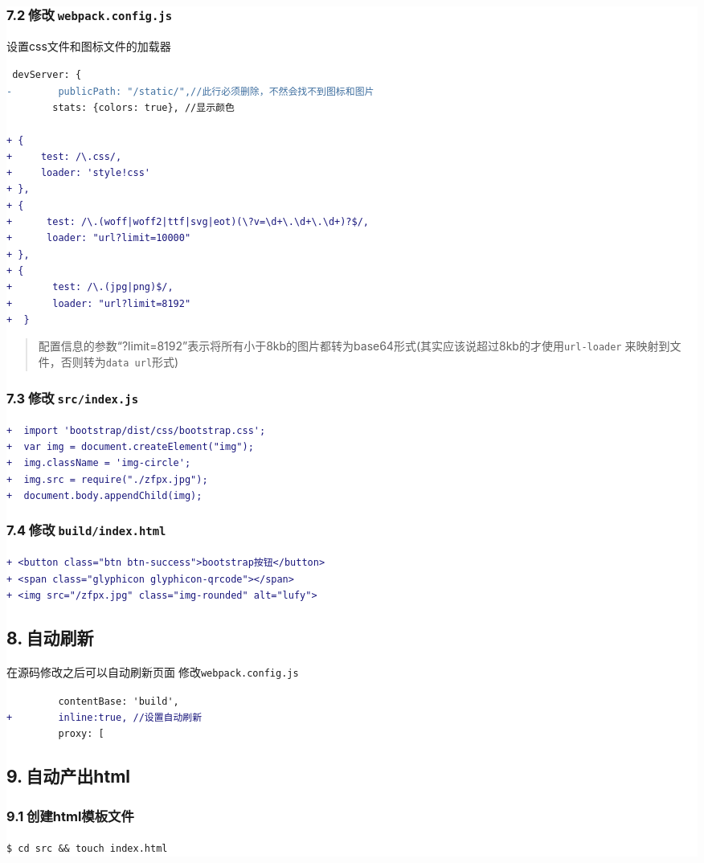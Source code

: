 
### 7.2 修改 `webpack.config.js`
设置css文件和图标文件的加载器
```diff
 devServer: {
-        publicPath: "/static/",//此行必须删除，不然会找不到图标和图片
        stats: {colors: true}, //显示颜色
        
+ {
+     test: /\.css/,
+     loader: 'style!css'
+ },
+ {
+      test: /\.(woff|woff2|ttf|svg|eot)(\?v=\d+\.\d+\.\d+)?$/,
+      loader: "url?limit=10000"
+ },
+ {
+       test: /\.(jpg|png)$/,
+       loader: "url?limit=8192"
+  }
```
> 配置信息的参数“?limit=8192”表示将所有小于8kb的图片都转为base64形式(其实应该说超过8kb的才使用`url-loader` 来映射到文件，否则转为`data url`形式)

### 7.3 修改 `src/index.js`
```diff
+  import 'bootstrap/dist/css/bootstrap.css';
+  var img = document.createElement("img");
+  img.className = 'img-circle';
+  img.src = require("./zfpx.jpg");
+  document.body.appendChild(img);
```

### 7.4 修改 `build/index.html`
```diff
+ <button class="btn btn-success">bootstrap按钮</button> 
+ <span class="glyphicon glyphicon-qrcode"></span>
+ <img src="/zfpx.jpg" class="img-rounded" alt="lufy">
```


## 8. 自动刷新
在源码修改之后可以自动刷新页面
修改`webpack.config.js`
```diff
         contentBase: 'build',
+        inline:true, //设置自动刷新
         proxy: [
```

## 9. 自动产出html

### 9.1 创建html模板文件
```
$ cd src && touch index.html
```
